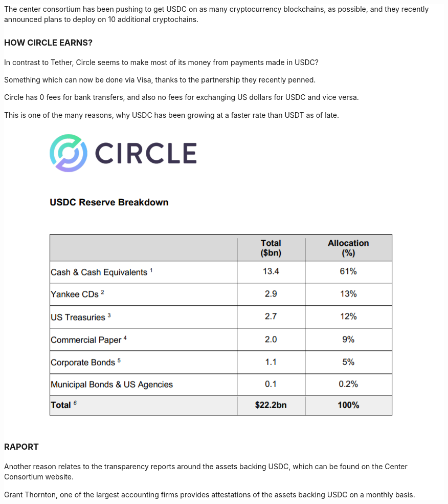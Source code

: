 The center consortium has been pushing to get USDC on as many cryptocurrency blockchains, as possible, and they recently announced plans to deploy on 10 additional cryptochains.

### HOW CIRCLE EARNS?

In contrast to Tether, Circle seems to make most of its money from payments made in USDC?

Something which can now be done via Visa, thanks to the partnership they recently penned.

Circle has 0 fees for bank transfers, and also no fees for exchanging US dollars for USDC and vice versa.

This is one of the many reasons, why USDC has been growing at a faster rate than USDT as of late.

<center>
<img src="/images/posts/Tokens/stablecoins/circle-back.PNG">
</center>

### RAPORT

Another reason relates to the transparency reports around the assets backing USDC, which can be found on the Center Consortium website.

Grant Thornton, one of the largest accounting firms provides attestations of the assets backing USDC on a monthly basis.
